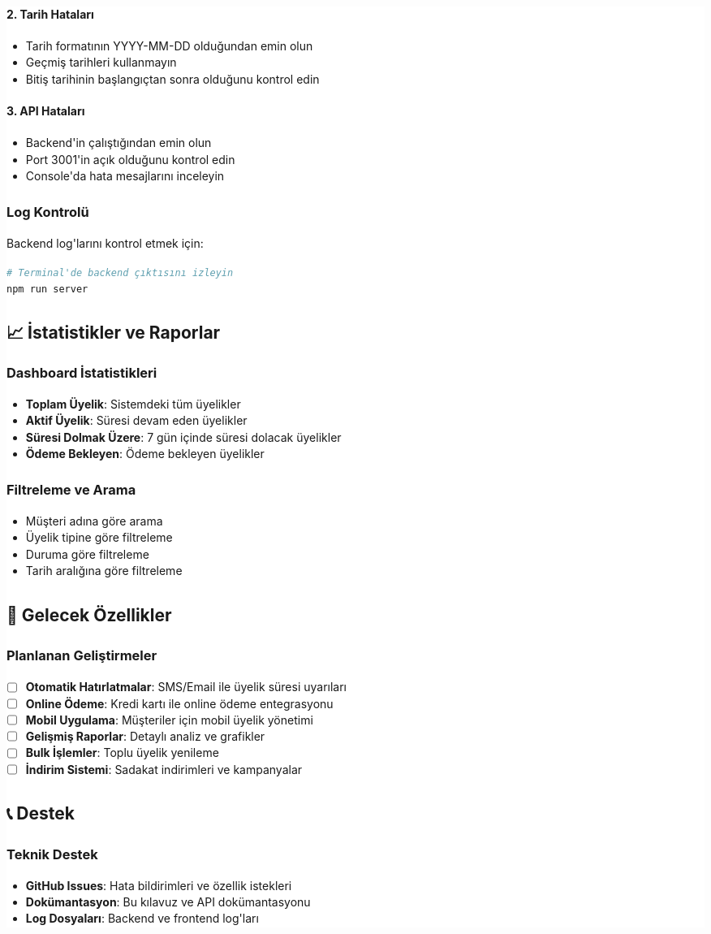 #### 2. **Tarih Hataları**
- Tarih formatının YYYY-MM-DD olduğundan emin olun
- Geçmiş tarihleri kullanmayın
- Bitiş tarihinin başlangıçtan sonra olduğunu kontrol edin

#### 3. **API Hataları**
- Backend'in çalıştığından emin olun
- Port 3001'in açık olduğunu kontrol edin
- Console'da hata mesajlarını inceleyin

### **Log Kontrolü**

Backend log'larını kontrol etmek için:
```bash
# Terminal'de backend çıktısını izleyin
npm run server
```

## 📈 İstatistikler ve Raporlar

### **Dashboard İstatistikleri**

- **Toplam Üyelik**: Sistemdeki tüm üyelikler
- **Aktif Üyelik**: Süresi devam eden üyelikler
- **Süresi Dolmak Üzere**: 7 gün içinde süresi dolacak üyelikler
- **Ödeme Bekleyen**: Ödeme bekleyen üyelikler

### **Filtreleme ve Arama**

- Müşteri adına göre arama
- Üyelik tipine göre filtreleme
- Duruma göre filtreleme
- Tarih aralığına göre filtreleme

## 🚀 Gelecek Özellikler

### **Planlanan Geliştirmeler**

- [ ] **Otomatik Hatırlatmalar**: SMS/Email ile üyelik süresi uyarıları
- [ ] **Online Ödeme**: Kredi kartı ile online ödeme entegrasyonu
- [ ] **Mobil Uygulama**: Müşteriler için mobil üyelik yönetimi
- [ ] **Gelişmiş Raporlar**: Detaylı analiz ve grafikler
- [ ] **Bulk İşlemler**: Toplu üyelik yenileme
- [ ] **İndirim Sistemi**: Sadakat indirimleri ve kampanyalar

## 📞 Destek

### **Teknik Destek**

- **GitHub Issues**: Hata bildirimleri ve özellik istekleri
- **Dokümantasyon**: Bu kılavuz ve API dokümantasyonu
- **Log Dosyaları**: Backend ve frontend log'ları
